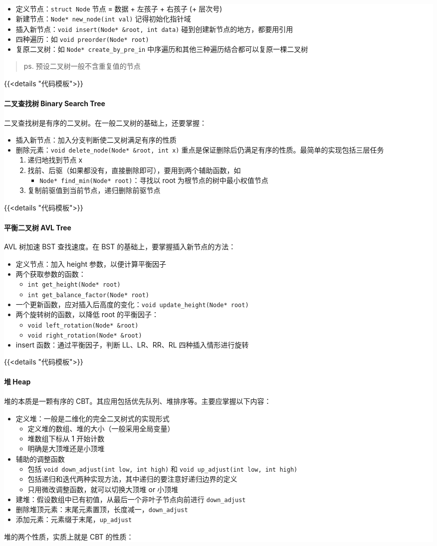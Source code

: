 * 定义节点：`struct Node` 节点 = 数据 + 左孩子 + 右孩子 (+ 层次号)
* 新建节点：`Node* new_node(int val)` 记得初始化指针域
* 插入新节点：`void insert(Node* &root, int data)` 碰到创建新节点的地方，都要用引用
* 四种遍历：如 `void preorder(Node* root)`
* 复原二叉树：如 `Node* create_by_pre_in` 中序遍历和其他三种遍历结合都可以复原一棵二叉树

> ps. 预设二叉树一般不含重复值的节点

{{<details "代码模板"></details>}}

#### 二叉查找树 Binary Search Tree

二叉查找树是有序的二叉树。在一般二叉树的基础上，还要掌握：

* 插入新节点：加入分支判断使二叉树满足有序的性质
* 删除元素：`void delete_node(Node* &root, int x)` 重点是保证删除后仍满足有序的性质。最简单的实现包括三层任务
  1. 递归地找到节点 x
  2. 找前、后驱（如果都没有，直接删除即可），要用到两个辅助函数，如
      * `Node* find_min(Node* root)`：寻找以 root 为根节点的树中最小权值节点
  3. 复制前驱值到当前节点，递归删除前驱节点

{{<details "代码模板"></details>}}

#### 平衡二叉树 AVL Tree

AVL 树加速 BST 查找速度。在 BST 的基础上，要掌握插入新节点的方法：

* 定义节点：加入 height 参数，以便计算平衡因子
* 两个获取参数的函数：
  * `int get_height(Node* root)`
  * `int get_balance_factor(Node* root)`
* 一个更新函数，应对插入后高度的变化：`void update_height(Node* root)`
* 两个旋转树的函数，以降低 root 的平衡因子：
  * `void left_rotation(Node* &root)`
  * `void right_rotation(Node* &root)`
* insert 函数：通过平衡因子，判断 LL、LR、RR、RL 四种插入情形进行旋转

{{<details "代码模板"></details>}}

#### 堆 Heap

堆的本质是一颗有序的 CBT。其应用包括优先队列、堆排序等。主要应掌握以下内容：

* 定义堆：一般是二维化的完全二叉树式的实现形式
  * 定义堆的数组、堆的大小（一般采用全局变量）
  * 堆数组下标从 1 开始计数
  * 明确是大顶堆还是小顶堆
* 辅助的调整函数
  * 包括 `void down_adjust(int low, int high)` 和 `void up_adjust(int low, int high)`
  * 包括递归和迭代两种实现方法，其中递归的要注意好递归边界的定义
  * 只用微改调整函数，就可以切换大顶堆 or 小顶堆
* 建堆：假设数组中已有初值，从最后一个非叶子节点向前进行 `down_adjust`
* 删除堆顶元素：末尾元素置顶，长度减一，`down_adjust`
* 添加元素：元素缀于末尾，`up_adjust`

堆的两个性质，实质上就是 CBT 的性质：
